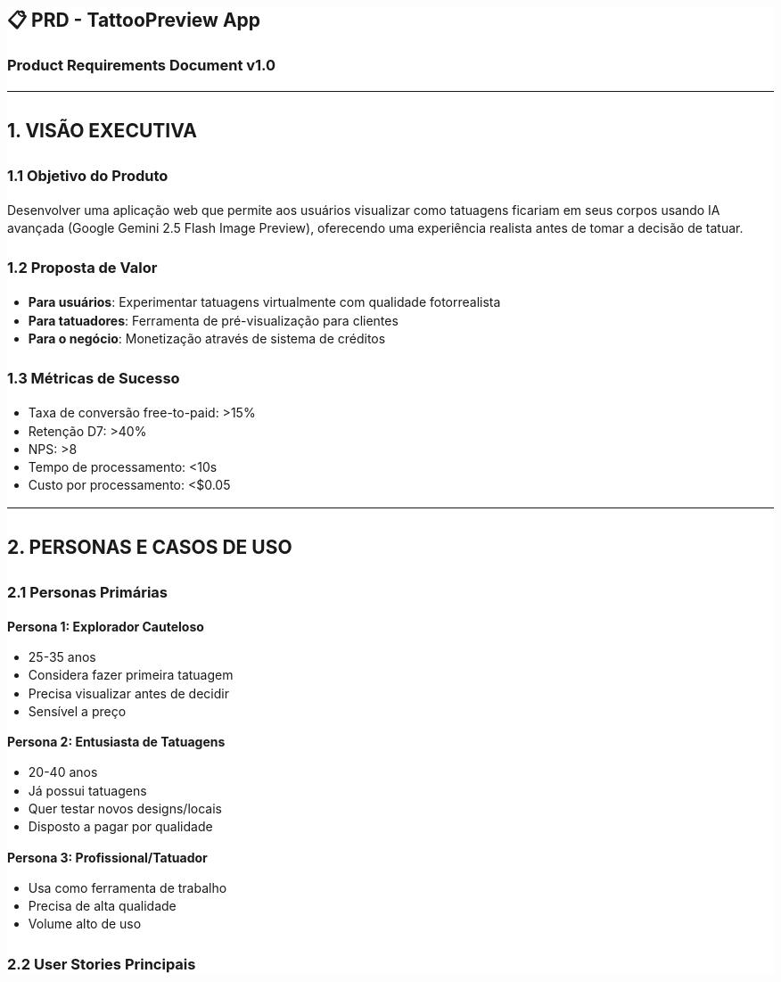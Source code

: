 ## 📋 **PRD - TattooPreview App**
### Product Requirements Document v1.0

---

## 1. **VISÃO EXECUTIVA**

### 1.1 Objetivo do Produto
Desenvolver uma aplicação web que permite aos usuários visualizar como tatuagens ficariam em seus corpos usando IA avançada (Google Gemini 2.5 Flash Image Preview), oferecendo uma experiência realista antes de tomar a decisão de tatuar.

### 1.2 Proposta de Valor
- **Para usuários**: Experimentar tatuagens virtualmente com qualidade fotorrealista
- **Para tatuadores**: Ferramenta de pré-visualização para clientes
- **Para o negócio**: Monetização através de sistema de créditos

### 1.3 Métricas de Sucesso
- Taxa de conversão free-to-paid: >15%
- Retenção D7: >40%
- NPS: >8
- Tempo de processamento: <10s
- Custo por processamento: <$0.05

---

## 2. **PERSONAS E CASOS DE USO**

### 2.1 Personas Primárias

**Persona 1: Explorador Cauteloso**
- 25-35 anos
- Considera fazer primeira tatuagem
- Precisa visualizar antes de decidir
- Sensível a preço

**Persona 2: Entusiasta de Tatuagens**
- 20-40 anos
- Já possui tatuagens
- Quer testar novos designs/locais
- Disposto a pagar por qualidade

**Persona 3: Profissional/Tatuador**
- Usa como ferramenta de trabalho
- Precisa de alta qualidade
- Volume alto de uso

### 2.2 User Stories Principais
